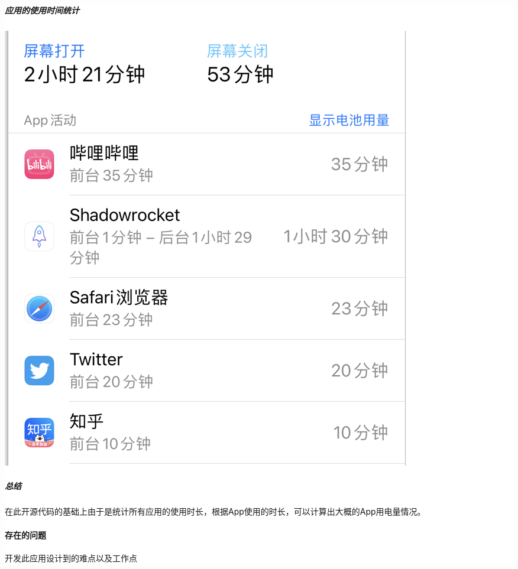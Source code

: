 

##### 应用的使用时间统计

![image-20210730091244225](picture/image-20210730091244225.png)



##### 总结

在此开源代码的基础上由于是统计所有应用的使用时长，根据App使用的时长，可以计算出大概的App用电量情况。



#### 存在的问题

开发此应用设计到的难点以及工作点
